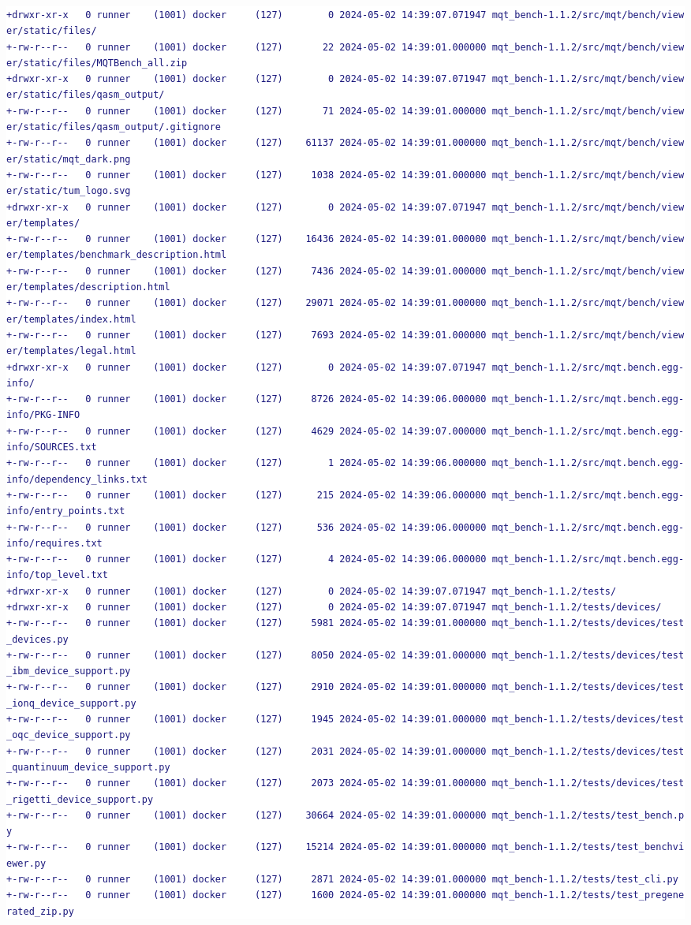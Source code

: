 ```diff
+drwxr-xr-x   0 runner    (1001) docker     (127)        0 2024-05-02 14:39:07.071947 mqt_bench-1.1.2/src/mqt/bench/viewer/static/files/
+-rw-r--r--   0 runner    (1001) docker     (127)       22 2024-05-02 14:39:01.000000 mqt_bench-1.1.2/src/mqt/bench/viewer/static/files/MQTBench_all.zip
+drwxr-xr-x   0 runner    (1001) docker     (127)        0 2024-05-02 14:39:07.071947 mqt_bench-1.1.2/src/mqt/bench/viewer/static/files/qasm_output/
+-rw-r--r--   0 runner    (1001) docker     (127)       71 2024-05-02 14:39:01.000000 mqt_bench-1.1.2/src/mqt/bench/viewer/static/files/qasm_output/.gitignore
+-rw-r--r--   0 runner    (1001) docker     (127)    61137 2024-05-02 14:39:01.000000 mqt_bench-1.1.2/src/mqt/bench/viewer/static/mqt_dark.png
+-rw-r--r--   0 runner    (1001) docker     (127)     1038 2024-05-02 14:39:01.000000 mqt_bench-1.1.2/src/mqt/bench/viewer/static/tum_logo.svg
+drwxr-xr-x   0 runner    (1001) docker     (127)        0 2024-05-02 14:39:07.071947 mqt_bench-1.1.2/src/mqt/bench/viewer/templates/
+-rw-r--r--   0 runner    (1001) docker     (127)    16436 2024-05-02 14:39:01.000000 mqt_bench-1.1.2/src/mqt/bench/viewer/templates/benchmark_description.html
+-rw-r--r--   0 runner    (1001) docker     (127)     7436 2024-05-02 14:39:01.000000 mqt_bench-1.1.2/src/mqt/bench/viewer/templates/description.html
+-rw-r--r--   0 runner    (1001) docker     (127)    29071 2024-05-02 14:39:01.000000 mqt_bench-1.1.2/src/mqt/bench/viewer/templates/index.html
+-rw-r--r--   0 runner    (1001) docker     (127)     7693 2024-05-02 14:39:01.000000 mqt_bench-1.1.2/src/mqt/bench/viewer/templates/legal.html
+drwxr-xr-x   0 runner    (1001) docker     (127)        0 2024-05-02 14:39:07.071947 mqt_bench-1.1.2/src/mqt.bench.egg-info/
+-rw-r--r--   0 runner    (1001) docker     (127)     8726 2024-05-02 14:39:06.000000 mqt_bench-1.1.2/src/mqt.bench.egg-info/PKG-INFO
+-rw-r--r--   0 runner    (1001) docker     (127)     4629 2024-05-02 14:39:07.000000 mqt_bench-1.1.2/src/mqt.bench.egg-info/SOURCES.txt
+-rw-r--r--   0 runner    (1001) docker     (127)        1 2024-05-02 14:39:06.000000 mqt_bench-1.1.2/src/mqt.bench.egg-info/dependency_links.txt
+-rw-r--r--   0 runner    (1001) docker     (127)      215 2024-05-02 14:39:06.000000 mqt_bench-1.1.2/src/mqt.bench.egg-info/entry_points.txt
+-rw-r--r--   0 runner    (1001) docker     (127)      536 2024-05-02 14:39:06.000000 mqt_bench-1.1.2/src/mqt.bench.egg-info/requires.txt
+-rw-r--r--   0 runner    (1001) docker     (127)        4 2024-05-02 14:39:06.000000 mqt_bench-1.1.2/src/mqt.bench.egg-info/top_level.txt
+drwxr-xr-x   0 runner    (1001) docker     (127)        0 2024-05-02 14:39:07.071947 mqt_bench-1.1.2/tests/
+drwxr-xr-x   0 runner    (1001) docker     (127)        0 2024-05-02 14:39:07.071947 mqt_bench-1.1.2/tests/devices/
+-rw-r--r--   0 runner    (1001) docker     (127)     5981 2024-05-02 14:39:01.000000 mqt_bench-1.1.2/tests/devices/test_devices.py
+-rw-r--r--   0 runner    (1001) docker     (127)     8050 2024-05-02 14:39:01.000000 mqt_bench-1.1.2/tests/devices/test_ibm_device_support.py
+-rw-r--r--   0 runner    (1001) docker     (127)     2910 2024-05-02 14:39:01.000000 mqt_bench-1.1.2/tests/devices/test_ionq_device_support.py
+-rw-r--r--   0 runner    (1001) docker     (127)     1945 2024-05-02 14:39:01.000000 mqt_bench-1.1.2/tests/devices/test_oqc_device_support.py
+-rw-r--r--   0 runner    (1001) docker     (127)     2031 2024-05-02 14:39:01.000000 mqt_bench-1.1.2/tests/devices/test_quantinuum_device_support.py
+-rw-r--r--   0 runner    (1001) docker     (127)     2073 2024-05-02 14:39:01.000000 mqt_bench-1.1.2/tests/devices/test_rigetti_device_support.py
+-rw-r--r--   0 runner    (1001) docker     (127)    30664 2024-05-02 14:39:01.000000 mqt_bench-1.1.2/tests/test_bench.py
+-rw-r--r--   0 runner    (1001) docker     (127)    15214 2024-05-02 14:39:01.000000 mqt_bench-1.1.2/tests/test_benchviewer.py
+-rw-r--r--   0 runner    (1001) docker     (127)     2871 2024-05-02 14:39:01.000000 mqt_bench-1.1.2/tests/test_cli.py
+-rw-r--r--   0 runner    (1001) docker     (127)     1600 2024-05-02 14:39:01.000000 mqt_bench-1.1.2/tests/test_pregenerated_zip.py
```
